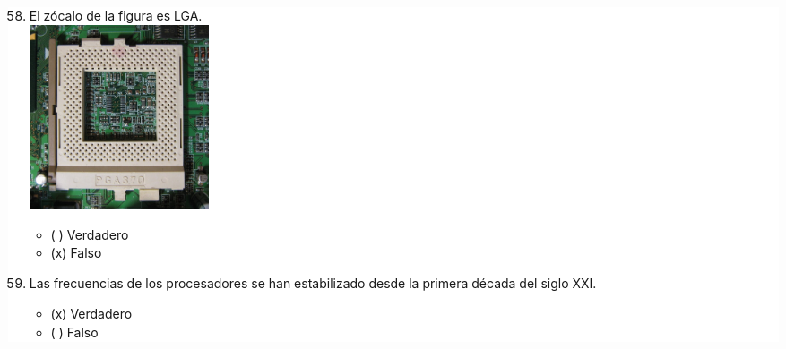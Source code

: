 58. El zócalo de la figura es LGA.<br><img src="./Images/zocalo_cpu_pga.png" alt="Zócalo LGA" width="200">
    - ( ) Verdadero
    - (x) Falso

59. Las frecuencias de los procesadores se han estabilizado desde la primera década del siglo XXI.
    - (x) Verdadero
    - ( ) Falso
